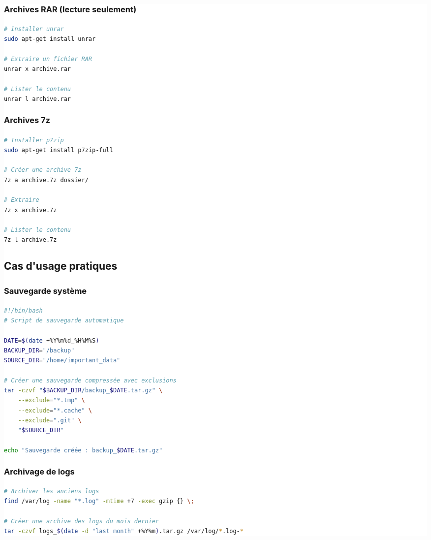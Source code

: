 ### Archives RAR (lecture seulement)
```bash
# Installer unrar
sudo apt-get install unrar

# Extraire un fichier RAR
unrar x archive.rar

# Lister le contenu
unrar l archive.rar
```

### Archives 7z
```bash
# Installer p7zip
sudo apt-get install p7zip-full

# Créer une archive 7z
7z a archive.7z dossier/

# Extraire
7z x archive.7z

# Lister le contenu
7z l archive.7z
```

## Cas d'usage pratiques

### Sauvegarde système
```bash
#!/bin/bash
# Script de sauvegarde automatique

DATE=$(date +%Y%m%d_%H%M%S)
BACKUP_DIR="/backup"
SOURCE_DIR="/home/important_data"

# Créer une sauvegarde compressée avec exclusions
tar -czvf "$BACKUP_DIR/backup_$DATE.tar.gz" \
    --exclude="*.tmp" \
    --exclude="*.cache" \
    --exclude=".git" \
    "$SOURCE_DIR"

echo "Sauvegarde créée : backup_$DATE.tar.gz"
```

### Archivage de logs
```bash
# Archiver les anciens logs
find /var/log -name "*.log" -mtime +7 -exec gzip {} \;

# Créer une archive des logs du mois dernier
tar -czvf logs_$(date -d "last month" +%Y%m).tar.gz /var/log/*.log-*
```
